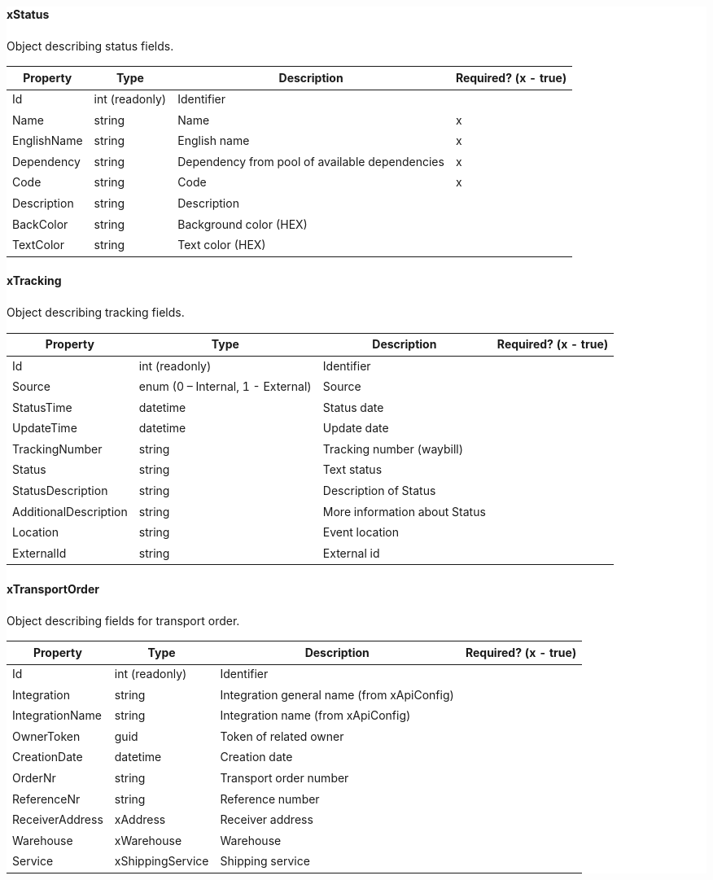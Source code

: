 #### xStatus
Object describing status fields.

| **Property** | **Type** | **Description** | **Required? (x - true)** |
| --- | --- | --- | --- |
| Id  | int (readonly) | Identifier |     |
| Name | string | Name | x   |
| EnglishName | string | English name | x   |
| Dependency | string | Dependency from pool of available dependencies | x   |
| Code | string | Code | x   |
| Description | string | Description |     |
| BackColor | string | Background color (HEX) |     |
| TextColor | string | Text color (HEX) |     |

#### xTracking
Object describing tracking fields.

| **Property** | **Type** | **Description** | **Required? (x - true)** |
| --- | --- | --- | --- |
| Id  | int (readonly) | Identifier |     |
| Source | enum (0 – Internal, 1 - External) | Source |     |
| StatusTime | datetime | Status date |     |
| UpdateTime | datetime | Update date |     |
| TrackingNumber | string | Tracking number (waybill) |     |
| Status | string | Text status |     |
| StatusDescription | string | Description of Status |     |
| AdditionalDescription | string | More information about Status |     |
| Location | string | Event location |     |
| ExternalId | string | External id |     |

#### xTransportOrder
Object describing fields for transport order.

| **Property** | **Type** | **Description** | **Required? (x - true)** |
| --- | --- | --- | --- |
| Id  | int (readonly) | Identifier |     |
| Integration | string | Integration general name (from xApiConfig) |     |
| IntegrationName | string | Integration name (from xApiConfig) |     |
| OwnerToken | guid | Token of related owner |     |
| CreationDate | datetime | Creation date |     |
| OrderNr | string | Transport order number |     |
| ReferenceNr | string | Reference number |     |
| ReceiverAddress | xAddress | Receiver address |     |
| Warehouse | xWarehouse | Warehouse |     |
| Service | xShippingService | Shipping service |     |